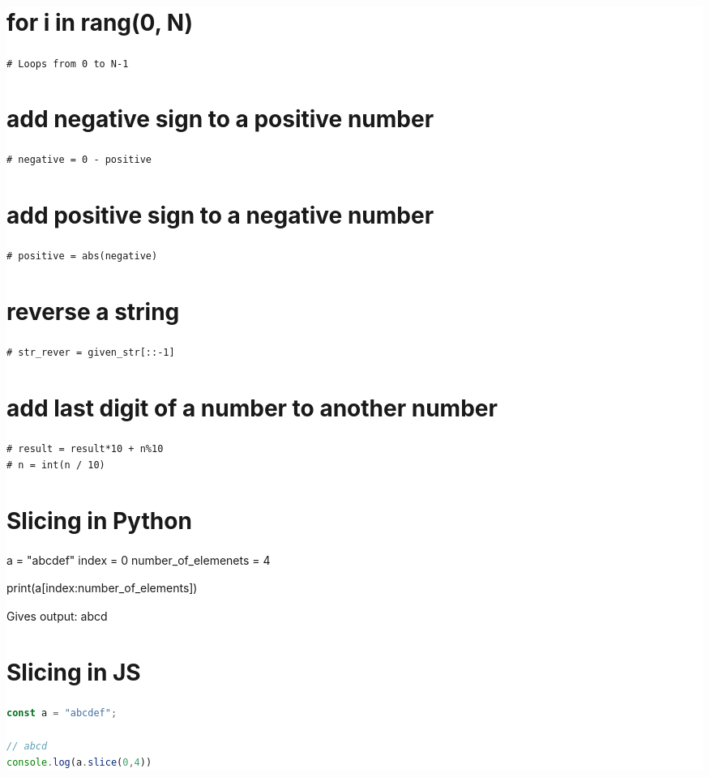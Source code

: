# for i in rang(0, N)
    # Loops from 0 to N-1


# add negative sign to a positive number
    # negative = 0 - positive

# add positive sign to a negative number
    # positive = abs(negative)

# reverse a string
    # str_rever = given_str[::-1]

# add last digit of a number to another number
    # result = result*10 + n%10
    # n = int(n / 10)

# Slicing in Python

a = "abcdef"
index = 0
number_of_elemenets = 4

print(a[index:number_of_elements])

Gives output: abcd

# Slicing in JS

```js
const a = "abcdef";

// abcd
console.log(a.slice(0,4))
```
